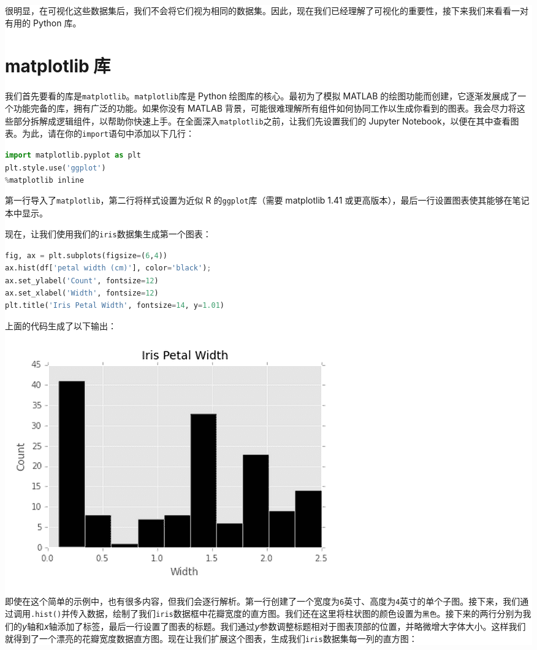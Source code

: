 很明显，在可视化这些数据集后，我们不会将它们视为相同的数据集。因此，现在我们已经理解了可视化的重要性，接下来我们来看看一对有用的 Python 库。

# matplotlib 库

我们首先要看的库是`matplotlib`。`matplotlib`库是 Python 绘图库的核心。最初为了模拟 MATLAB 的绘图功能而创建，它逐渐发展成了一个功能完备的库，拥有广泛的功能。如果你没有 MATLAB 背景，可能很难理解所有组件如何协同工作以生成你看到的图表。我会尽力将这些部分拆解成逻辑组件，以帮助你快速上手。在全面深入`matplotlib`之前，让我们先设置我们的 Jupyter Notebook，以便在其中查看图表。为此，请在你的`import`语句中添加以下几行：

```py
import matplotlib.pyplot as plt 
plt.style.use('ggplot') 
%matplotlib inline 
```

第一行导入了`matplotlib`，第二行将样式设置为近似 R 的`ggplot`库（需要 matplotlib 1.41 或更高版本），最后一行设置图表使其能够在笔记本中显示。

现在，让我们使用我们的`iris`数据集生成第一个图表：

```py
fig, ax = plt.subplots(figsize=(6,4)) 
ax.hist(df['petal width (cm)'], color='black'); 
ax.set_ylabel('Count', fontsize=12) 
ax.set_xlabel('Width', fontsize=12) 
plt.title('Iris Petal Width', fontsize=14, y=1.01) 
```

上面的代码生成了以下输出：

![](img/2d5d7bf0-1f1e-468d-b4d8-1f71fafd2967.png)

即使在这个简单的示例中，也有很多内容，但我们会逐行解析。第一行创建了一个宽度为`6`英寸、高度为`4`英寸的单个子图。接下来，我们通过调用`.hist()`并传入数据，绘制了我们`iris`数据框中花瓣宽度的直方图。我们还在这里将柱状图的颜色设置为`黑色`。接下来的两行分别为我们的*y*轴和*x*轴添加了标签，最后一行设置了图表的标题。我们通过*y*参数调整标题相对于图表顶部的位置，并略微增大字体大小。这样我们就得到了一个漂亮的花瓣宽度数据直方图。现在让我们扩展这个图表，生成我们`iris`数据集每一列的直方图：
